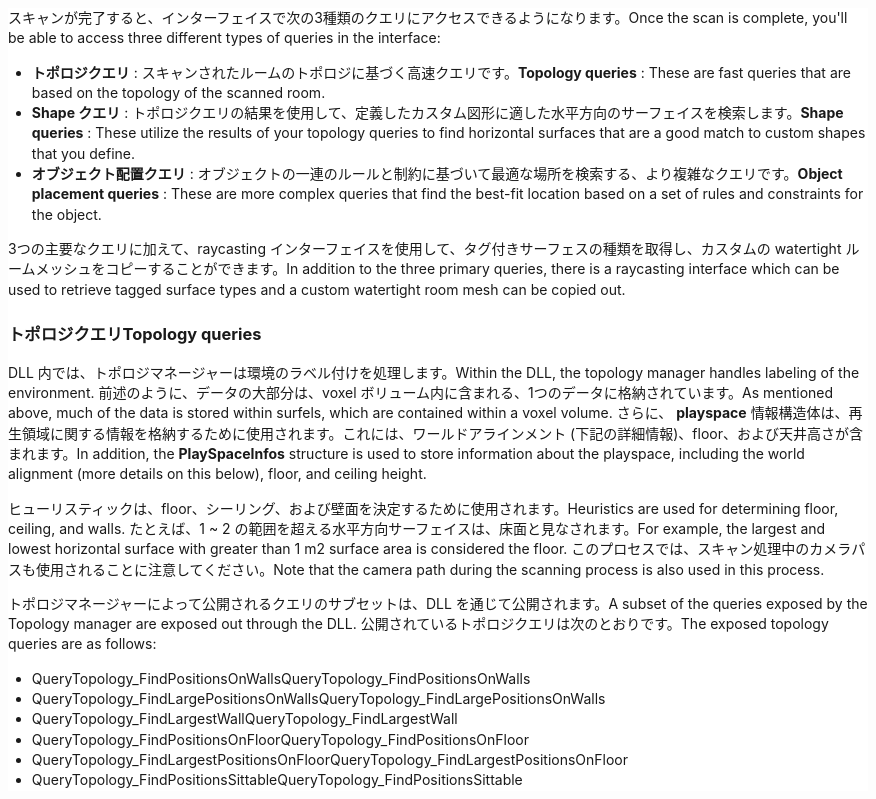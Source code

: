 <span data-ttu-id="4b35f-158">スキャンが完了すると、インターフェイスで次の3種類のクエリにアクセスできるようになります。</span><span class="sxs-lookup"><span data-stu-id="4b35f-158">Once the scan is complete, you'll be able to access three different types of queries in the interface:</span></span>
* <span data-ttu-id="4b35f-159">**トポロジクエリ** : スキャンされたルームのトポロジに基づく高速クエリです。</span><span class="sxs-lookup"><span data-stu-id="4b35f-159">**Topology queries** : These are fast queries that are based on the topology of the scanned room.</span></span>
* <span data-ttu-id="4b35f-160">**Shape クエリ** : トポロジクエリの結果を使用して、定義したカスタム図形に適した水平方向のサーフェイスを検索します。</span><span class="sxs-lookup"><span data-stu-id="4b35f-160">**Shape queries** : These utilize the results of your topology queries to find horizontal surfaces that are a good match to custom shapes that you define.</span></span>
* <span data-ttu-id="4b35f-161">**オブジェクト配置クエリ** : オブジェクトの一連のルールと制約に基づいて最適な場所を検索する、より複雑なクエリです。</span><span class="sxs-lookup"><span data-stu-id="4b35f-161">**Object placement queries** : These are more complex queries that find the best-fit location based on a set of rules and constraints for the object.</span></span>

<span data-ttu-id="4b35f-162">3つの主要なクエリに加えて、raycasting インターフェイスを使用して、タグ付きサーフェスの種類を取得し、カスタムの watertight ルームメッシュをコピーすることができます。</span><span class="sxs-lookup"><span data-stu-id="4b35f-162">In addition to the three primary queries, there is a raycasting interface which can be used to retrieve tagged surface types and a custom watertight room mesh can be copied out.</span></span>

### <a name="topology-queries"></a><span data-ttu-id="4b35f-163">トポロジクエリ</span><span class="sxs-lookup"><span data-stu-id="4b35f-163">Topology queries</span></span>

<span data-ttu-id="4b35f-164">DLL 内では、トポロジマネージャーは環境のラベル付けを処理します。</span><span class="sxs-lookup"><span data-stu-id="4b35f-164">Within the DLL, the topology manager handles labeling of the environment.</span></span> <span data-ttu-id="4b35f-165">前述のように、データの大部分は、voxel ボリューム内に含まれる、1つのデータに格納されています。</span><span class="sxs-lookup"><span data-stu-id="4b35f-165">As mentioned above, much of the data is stored within surfels, which are contained within a voxel volume.</span></span> <span data-ttu-id="4b35f-166">さらに、 **playspace** 情報構造体は、再生領域に関する情報を格納するために使用されます。これには、ワールドアラインメント (下記の詳細情報)、floor、および天井高さが含まれます。</span><span class="sxs-lookup"><span data-stu-id="4b35f-166">In addition, the **PlaySpaceInfos** structure is used to store information about the playspace, including the world alignment (more details on this below), floor, and ceiling height.</span></span>

<span data-ttu-id="4b35f-167">ヒューリスティックは、floor、シーリング、および壁面を決定するために使用されます。</span><span class="sxs-lookup"><span data-stu-id="4b35f-167">Heuristics are used for determining floor, ceiling, and walls.</span></span> <span data-ttu-id="4b35f-168">たとえば、1 ~ 2 の範囲を超える水平方向サーフェイスは、床面と見なされます。</span><span class="sxs-lookup"><span data-stu-id="4b35f-168">For example, the largest and lowest horizontal surface with greater than 1 m2 surface area is considered the floor.</span></span> <span data-ttu-id="4b35f-169">このプロセスでは、スキャン処理中のカメラパスも使用されることに注意してください。</span><span class="sxs-lookup"><span data-stu-id="4b35f-169">Note that the camera path during the scanning process is also used in this process.</span></span>

<span data-ttu-id="4b35f-170">トポロジマネージャーによって公開されるクエリのサブセットは、DLL を通じて公開されます。</span><span class="sxs-lookup"><span data-stu-id="4b35f-170">A subset of the queries exposed by the Topology manager are exposed out through the DLL.</span></span> <span data-ttu-id="4b35f-171">公開されているトポロジクエリは次のとおりです。</span><span class="sxs-lookup"><span data-stu-id="4b35f-171">The exposed topology queries are as follows:</span></span>
* <span data-ttu-id="4b35f-172">QueryTopology_FindPositionsOnWalls</span><span class="sxs-lookup"><span data-stu-id="4b35f-172">QueryTopology_FindPositionsOnWalls</span></span>
* <span data-ttu-id="4b35f-173">QueryTopology_FindLargePositionsOnWalls</span><span class="sxs-lookup"><span data-stu-id="4b35f-173">QueryTopology_FindLargePositionsOnWalls</span></span>
* <span data-ttu-id="4b35f-174">QueryTopology_FindLargestWall</span><span class="sxs-lookup"><span data-stu-id="4b35f-174">QueryTopology_FindLargestWall</span></span>
* <span data-ttu-id="4b35f-175">QueryTopology_FindPositionsOnFloor</span><span class="sxs-lookup"><span data-stu-id="4b35f-175">QueryTopology_FindPositionsOnFloor</span></span>
* <span data-ttu-id="4b35f-176">QueryTopology_FindLargestPositionsOnFloor</span><span class="sxs-lookup"><span data-stu-id="4b35f-176">QueryTopology_FindLargestPositionsOnFloor</span></span>
* <span data-ttu-id="4b35f-177">QueryTopology_FindPositionsSittable</span><span class="sxs-lookup"><span data-stu-id="4b35f-177">QueryTopology_FindPositionsSittable</span></span>
